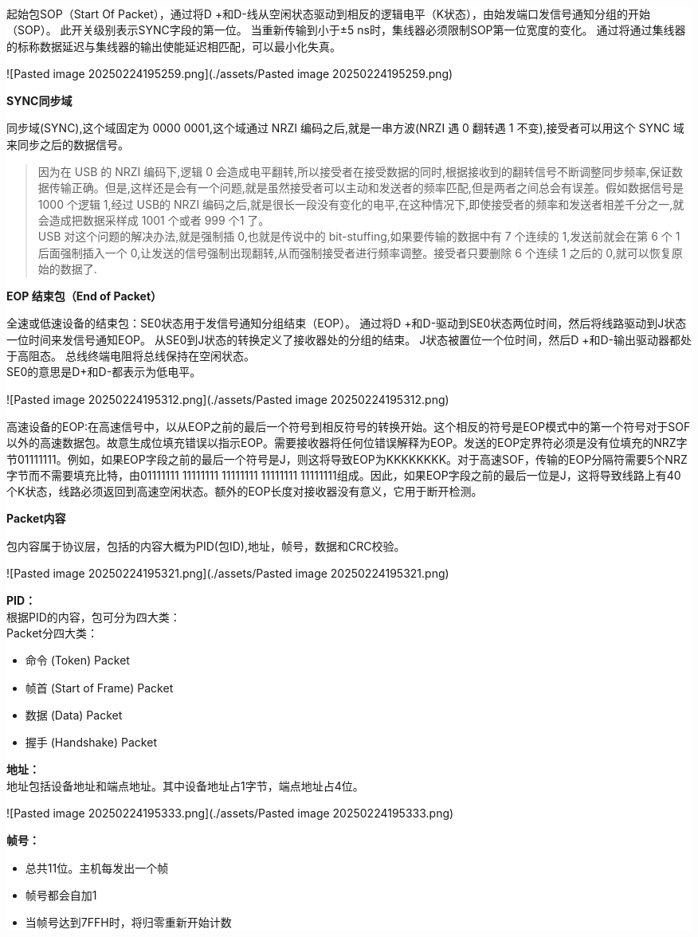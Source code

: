 起始包SOP（Start Of Packet），通过将D +和D-线从空闲状态驱动到相反的逻辑电平（K状态），由始发端口发信号通知分组的开始（SOP）。 此开关级别表示SYNC字段的第一位。 当重新传输到小于±5 ns时，集线器必须限制SOP第一位宽度的变化。 通过将通过集线器的标称数据延迟与集线器的输出使能延迟相匹配，可以最小化失真。

![Pasted image 20250224195259.png](./assets/Pasted image 20250224195259.png)

**SYNC同步域**

同步域(SYNC),这个域固定为 0000 0001,这个域通过 NRZI 编码之后,就是一串方波(NRZI 遇 0 翻转遇 1 不变),接受者可以用这个 SYNC 域来同步之后的数据信号。

> 因为在 USB 的 NRZI 编码下,逻辑 0 会造成电平翻转,所以接受者在接受数据的同时,根据接收到的翻转信号不断调整同步频率,保证数据传输正确。但是,这样还是会有一个问题,就是虽然接受者可以主动和发送者的频率匹配,但是两者之间总会有误差。假如数据信号是 1000 个逻辑 1,经过 USB的 NRZI 编码之后,就是很长一段没有变化的电平,在这种情况下,即使接受者的频率和发送者相差千分之一,就会造成把数据采样成 1001 个或者 999 个1 了。  
> USB 对这个问题的解决办法,就是强制插 0,也就是传说中的 bit-stuffing,如果要传输的数据中有 7 个连续的 1,发送前就会在第 6 个 1 后面强制插入一个 0,让发送的信号强制出现翻转,从而强制接受者进行频率调整。接受者只要删除 6 个连续 1 之后的 0,就可以恢复原始的数据了.

**EOP 结束包（End of Packet）**

全速或低速设备的结束包：SE0状态用于发信号通知分组结束（EOP）。 通过将D +和D-驱动到SE0状态两位时间，然后将线路驱动到J状态一位时间来发信号通知EOP。 从SE0到J状态的转换定义了接收器处的分组的结束。 J状态被置位一个位时间，然后D +和D-输出驱动器都处于高阻态。 总线终端电阻将总线保持在空闲状态。  
SE0的意思是D+和D-都表示为低电平。

![Pasted image 20250224195312.png](./assets/Pasted image 20250224195312.png)

高速设备的EOP:在高速信号中，以从EOP之前的最后一个符号到相反符号的转换开始。这个相反的符号是EOP模式中的第一个符号对于SOF以外的高速数据包。故意生成位填充错误以指示EOP。需要接收器将任何位错误解释为EOP。发送的EOP定界符必须是没有位填充的NRZ字节01111111。例如，如果EOP字段之前的最后一个符号是J，则这将导致EOP为KKKKKKKK。对于高速SOF，传输的EOP分隔符需要5个NRZ字节而不需要填充比特，由01111111 11111111 11111111 11111111 11111111组成。因此，如果EOP字段之前的最后一位是J，这将导致线路上有40个K状态，线路必须返回到高速空闲状态。额外的EOP长度对接收器没有意义，它用于断开检测。

**Packet内容**

包内容属于协议层，包括的内容大概为PID(包ID),地址，帧号，数据和CRC校验。

![Pasted image 20250224195321.png](./assets/Pasted image 20250224195321.png)

**PID：**  
根据PID的内容，包可分为四大类：  
Packet分四大类：

- 命令 (Token) Packet
  
- 帧首 (Start of Frame) Packet
  
- 数据 (Data) Packet
  
- 握手 (Handshake) Packet
  

**地址：**  
地址包括设备地址和端点地址。其中设备地址占1字节，端点地址占4位。

![Pasted image 20250224195333.png](./assets/Pasted image 20250224195333.png)

**帧号：**

- 总共11位。主机每发出一个帧
  
- 帧号都会自加1
  
- 当帧号达到7FFH时，将归零重新开始计数
  
